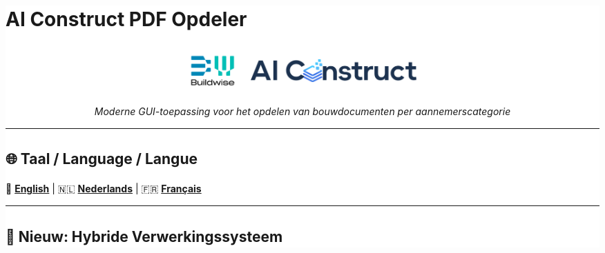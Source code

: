 # AI Construct PDF Opdeler

<div align="center" style="display: flex; align-items: center; justify-content: center; gap: 20px;">
  <img src="Requirements/Logo/BWlogo.png" alt="Buildwise Logo" height="70" width="70" style="vertical-align: middle;"/>
  <img src="Requirements/Logo/aiconew.svg" alt="AI Construct Logo" height="70" width="240" style="vertical-align: middle;"/>
</div>

<p align="center">
  <em>Moderne GUI-toepassing voor het opdelen van bouwdocumenten per aannemerscategorie</em>
</p>

---

## 🌐 Taal / Language / Langue

📖 **[English](README.en.md)** | 🇳🇱 **[Nederlands](README.md)** | 🇫🇷 **[Français](README.fr.md)**

---

## 🚀 Nieuw: Hybride Verwerkingssysteem
